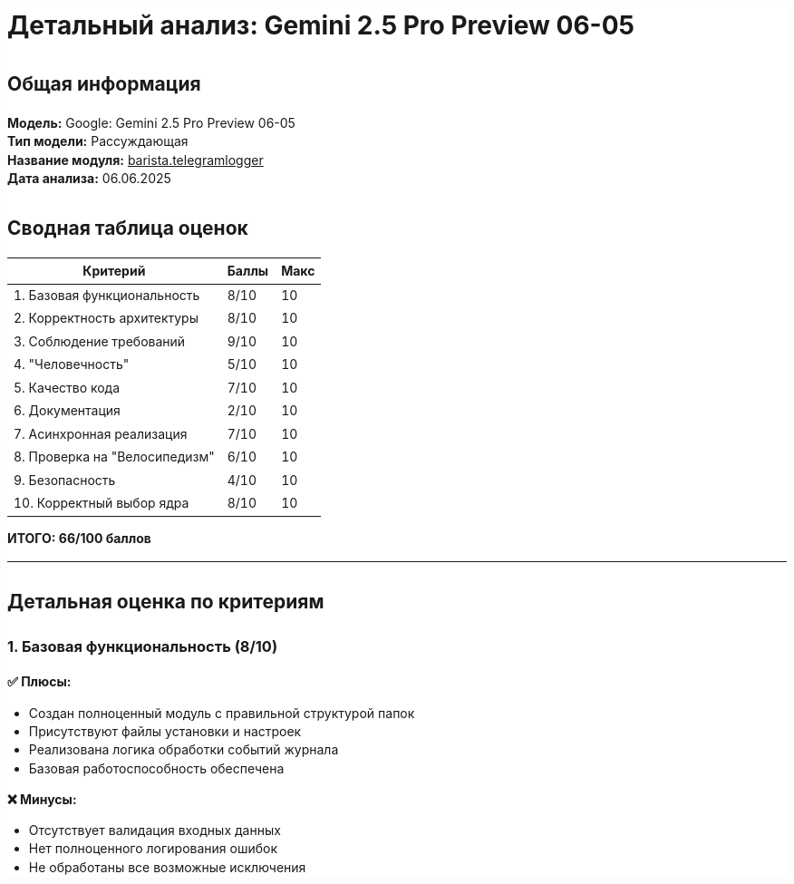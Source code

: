 # Детальный анализ: Gemini 2.5 Pro Preview 06-05

## Общая информация

**Модель:** Google: Gemini 2.5 Pro Preview 06-05  
**Тип модели:** Рассуждающая  
**Название модуля:** [barista.telegramlogger](../../models/gemini-2.5-pro-preview-0605/)  
**Дата анализа:** 06.06.2025  

## Сводная таблица оценок

| Критерий | Баллы | Макс |
|----------|-------|------|
| 1. Базовая функциональность | 8/10 | 10 |
| 2. Корректность архитектуры | 8/10 | 10 |
| 3. Соблюдение требований | 9/10 | 10 |
| 4. "Человечность" | 5/10 | 10 |
| 5. Качество кода | 7/10 | 10 |
| 6. Документация | 2/10 | 10 |
| 7. Асинхронная реализация | 7/10 | 10 |
| 8. Проверка на "Велосипедизм" | 6/10 | 10 |
| 9. Безопасность | 4/10 | 10 |
| 10. Корректный выбор ядра | 8/10 | 10 |

**ИТОГО: 66/100 баллов**

---

## Детальная оценка по критериям

### 1. Базовая функциональность (8/10)

**✅ Плюсы:**
- Создан полноценный модуль с правильной структурой папок
- Присутствуют файлы установки и настроек
- Реализована логика обработки событий журнала
- Базовая работоспособность обеспечена

**❌ Минусы:**
- Отсутствует валидация входных данных
- Нет полноценного логирования ошибок
- Не обработаны все возможные исключения
